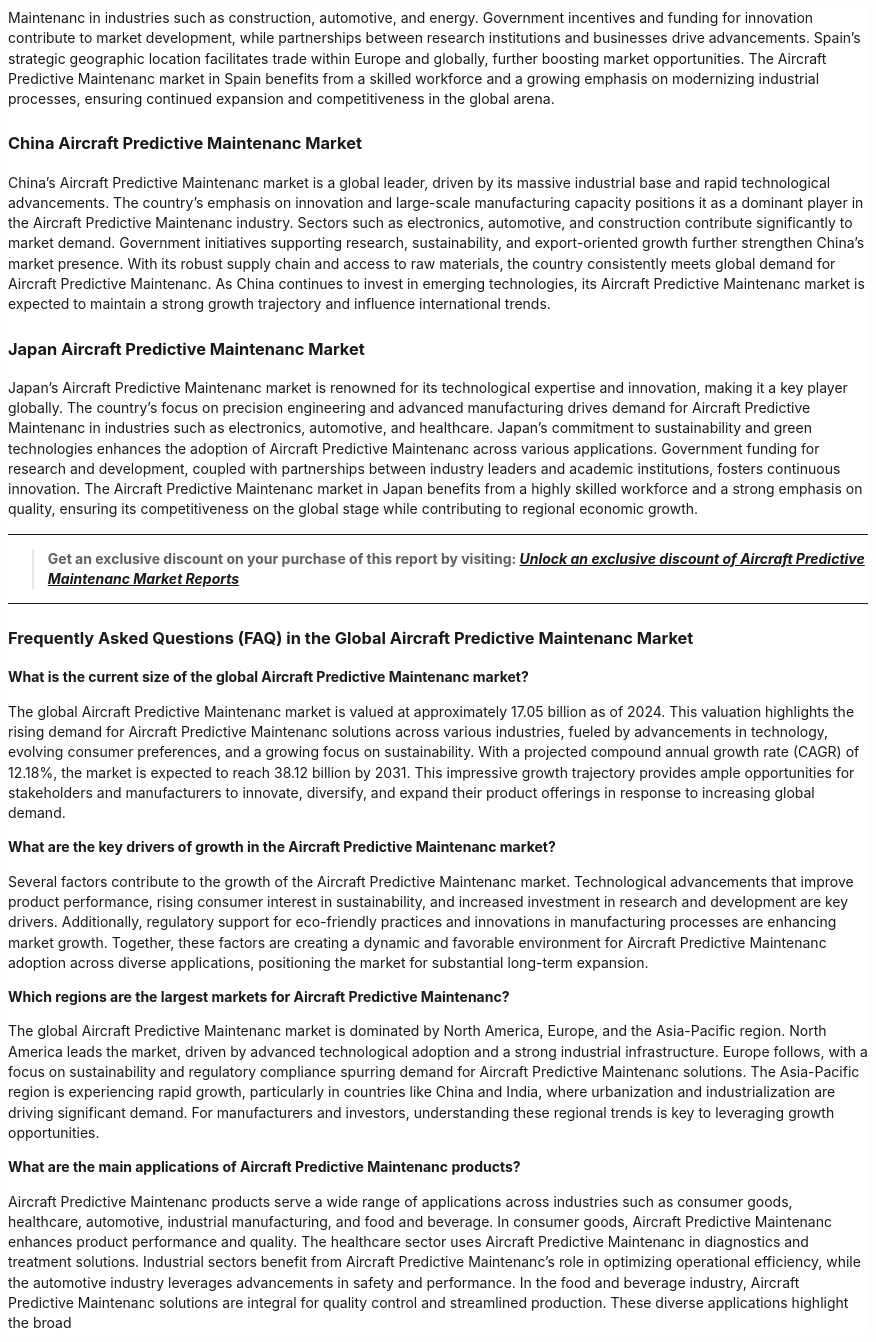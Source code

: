 Maintenanc in industries such as construction, automotive, and energy. Government incentives and funding for innovation contribute to market development, while partnerships between research institutions and businesses drive advancements. Spain&rsquo;s strategic geographic location facilitates trade within Europe and globally, further boosting market opportunities. The Aircraft Predictive Maintenanc market in Spain benefits from a skilled workforce and a growing emphasis on modernizing industrial processes, ensuring continued expansion and competitiveness in the global arena.</p><h3>China Aircraft Predictive Maintenanc Market</h3><p>China&rsquo;s Aircraft Predictive Maintenanc market is a global leader, driven by its massive industrial base and rapid technological advancements. The country&rsquo;s emphasis on innovation and large-scale manufacturing capacity positions it as a dominant player in the Aircraft Predictive Maintenanc industry. Sectors such as electronics, automotive, and construction contribute significantly to market demand. Government initiatives supporting research, sustainability, and export-oriented growth further strengthen China&rsquo;s market presence. With its robust supply chain and access to raw materials, the country consistently meets global demand for Aircraft Predictive Maintenanc. As China continues to invest in emerging technologies, its Aircraft Predictive Maintenanc market is expected to maintain a strong growth trajectory and influence international trends.</p><h3>Japan Aircraft Predictive Maintenanc Market</h3><p>Japan&rsquo;s Aircraft Predictive Maintenanc market is renowned for its technological expertise and innovation, making it a key player globally. The country&rsquo;s focus on precision engineering and advanced manufacturing drives demand for Aircraft Predictive Maintenanc in industries such as electronics, automotive, and healthcare. Japan&rsquo;s commitment to sustainability and green technologies enhances the adoption of Aircraft Predictive Maintenanc across various applications. Government funding for research and development, coupled with partnerships between industry leaders and academic institutions, fosters continuous innovation. The Aircraft Predictive Maintenanc market in Japan benefits from a highly skilled workforce and a strong emphasis on quality, ensuring its competitiveness on the global stage while contributing to regional economic growth.</p><hr /><blockquote><p><strong>Get an exclusive discount on your purchase of this report by visiting: <em><a href="://marketresearchpulse.com/ask-for-discount/86249?utm_source=Github&amp;utm_medium=0111">Unlock an exclusive discount of Aircraft Predictive Maintenanc Market Reports</a></em>&nbsp;</strong></p></blockquote><hr /><h3>Frequently Asked Questions (FAQ) in the Global Aircraft Predictive Maintenanc Market</h3><p><strong>What is the current size of the global Aircraft Predictive Maintenanc market?</strong></p><p>The global Aircraft Predictive Maintenanc market is valued at approximately 17.05 billion as of 2024. This valuation highlights the rising demand for Aircraft Predictive Maintenanc solutions across various industries, fueled by advancements in technology, evolving consumer preferences, and a growing focus on sustainability. With a projected compound annual growth rate (CAGR) of 12.18%, the market is expected to reach 38.12 billion by 2031. This impressive growth trajectory provides ample opportunities for stakeholders and manufacturers to innovate, diversify, and expand their product offerings in response to increasing global demand.</p><p><strong>What are the key drivers of growth in the Aircraft Predictive Maintenanc market?</strong></p><p>Several factors contribute to the growth of the Aircraft Predictive Maintenanc market. Technological advancements that improve product performance, rising consumer interest in sustainability, and increased investment in research and development are key drivers. Additionally, regulatory support for eco-friendly practices and innovations in manufacturing processes are enhancing market growth. Together, these factors are creating a dynamic and favorable environment for Aircraft Predictive Maintenanc adoption across diverse applications, positioning the market for substantial long-term expansion.</p><p><strong>Which regions are the largest markets for Aircraft Predictive Maintenanc?</strong></p><p>The global Aircraft Predictive Maintenanc market is dominated by North America, Europe, and the Asia-Pacific region. North America leads the market, driven by advanced technological adoption and a strong industrial infrastructure. Europe follows, with a focus on sustainability and regulatory compliance spurring demand for Aircraft Predictive Maintenanc solutions. The Asia-Pacific region is experiencing rapid growth, particularly in countries like China and India, where urbanization and industrialization are driving significant demand. For manufacturers and investors, understanding these regional trends is key to leveraging growth opportunities.</p><p><strong>What are the main applications of Aircraft Predictive Maintenanc products?</strong></p><p>Aircraft Predictive Maintenanc products serve a wide range of applications across industries such as consumer goods, healthcare, automotive, industrial manufacturing, and food and beverage. In consumer goods, Aircraft Predictive Maintenanc enhances product performance and quality. The healthcare sector uses Aircraft Predictive Maintenanc in diagnostics and treatment solutions. Industrial sectors benefit from Aircraft Predictive Maintenanc&rsquo;s role in optimizing operational efficiency, while the automotive industry leverages advancements in safety and performance. In the food and beverage industry, Aircraft Predictive Maintenanc solutions are integral for quality control and streamlined production. These diverse applications highlight the broad